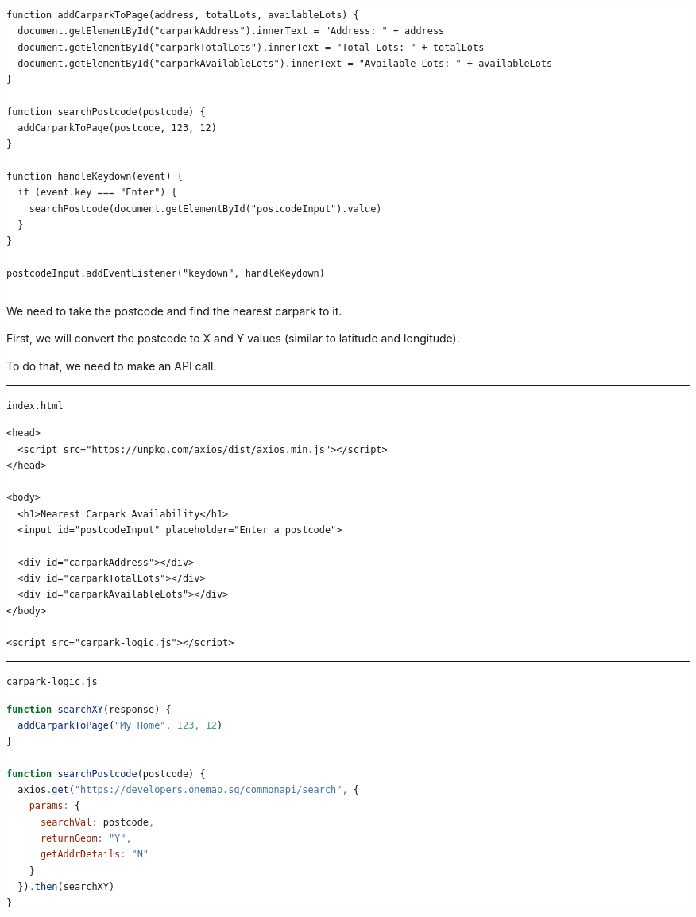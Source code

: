 ```javascript, [.highlight: 7-15]
function addCarparkToPage(address, totalLots, availableLots) {
  document.getElementById("carparkAddress").innerText = "Address: " + address
  document.getElementById("carparkTotalLots").innerText = "Total Lots: " + totalLots
  document.getElementById("carparkAvailableLots").innerText = "Available Lots: " + availableLots
}

function searchPostcode(postcode) {
  addCarparkToPage(postcode, 123, 12)
}

function handleKeydown(event) {
  if (event.key === "Enter") {
    searchPostcode(document.getElementById("postcodeInput").value)
  }
}

postcodeInput.addEventListener("keydown", handleKeydown)
```

---

We need to take the postcode and find the nearest carpark to it.

First, we will convert the postcode to X and Y values (similar to latitude and longitude).

To do that, we need to make an API call.

---

`index.html`

```html, [.highlight: 1-3]
<head>
  <script src="https://unpkg.com/axios/dist/axios.min.js"></script>
</head>

<body>
  <h1>Nearest Carpark Availability</h1>
  <input id="postcodeInput" placeholder="Enter a postcode">

  <div id="carparkAddress"></div>
  <div id="carparkTotalLots"></div>
  <div id="carparkAvailableLots"></div>
</body>

<script src="carpark-logic.js"></script>
```

---

`carpark-logic.js`

```javascript
function searchXY(response) {
  addCarparkToPage("My Home", 123, 12)
}

function searchPostcode(postcode) {
  axios.get("https://developers.onemap.sg/commonapi/search", {
    params: {
      searchVal: postcode,
      returnGeom: "Y",
      getAddrDetails: "N"
    }
  }).then(searchXY)
}
```

